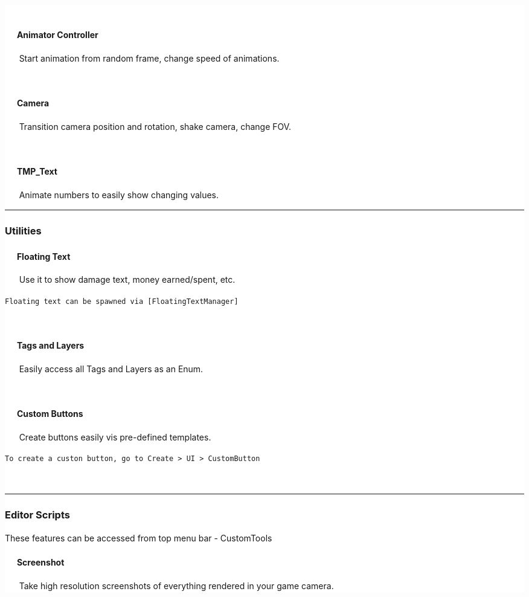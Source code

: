 <br>

#### &nbsp;&nbsp;&nbsp;&nbsp;&nbsp;&nbsp;Animator Controller

&nbsp;&nbsp;&nbsp;&nbsp;&nbsp;&nbsp;Start animation from random frame, change speed of animations.

<br>

#### &nbsp;&nbsp;&nbsp;&nbsp;&nbsp;&nbsp;Camera

&nbsp;&nbsp;&nbsp;&nbsp;&nbsp;&nbsp;Transition camera position and rotation, shake camera, change FOV.

<br>

#### &nbsp;&nbsp;&nbsp;&nbsp;&nbsp;&nbsp;TMP_Text

&nbsp;&nbsp;&nbsp;&nbsp;&nbsp;&nbsp;Animate numbers to easily show changing values.

---

### Utilities

#### &nbsp;&nbsp;&nbsp;&nbsp;&nbsp;&nbsp;Floating Text

&nbsp;&nbsp;&nbsp;&nbsp;&nbsp;&nbsp;Use it to show damage text, money earned/spent, etc.

```text
Floating text can be spawned via [FloatingTextManager]
```
<br>

#### &nbsp;&nbsp;&nbsp;&nbsp;&nbsp;&nbsp;Tags and Layers

&nbsp;&nbsp;&nbsp;&nbsp;&nbsp;&nbsp;Easily access all Tags and Layers as an Enum.

<br>

#### &nbsp;&nbsp;&nbsp;&nbsp;&nbsp;&nbsp;Custom Buttons

&nbsp;&nbsp;&nbsp;&nbsp;&nbsp;&nbsp;Create buttons easily vis pre-defined templates.

```text
To create a custon button, go to Create > UI > CustomButton
```

<br>

---

### Editor Scripts

These features can be accessed from top menu bar - CustomTools

#### &nbsp;&nbsp;&nbsp;&nbsp;&nbsp;&nbsp;Screenshot

&nbsp;&nbsp;&nbsp;&nbsp;&nbsp;&nbsp;Take high resolution screenshots of everything rendered in your game camera.

